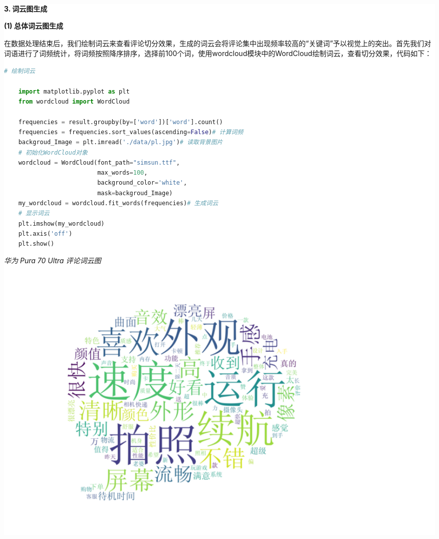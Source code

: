 **3. 词云图生成**

**(1) 总体词云图生成**

在数据处理结束后，我们绘制词云来查看评论切分效果，生成的词云会将评论集中出现频率较高的“关键词”予以视觉上的突出。首先我们对词语进行了词频统计，将词频按照降序排序，选择前100个词，使用wordcloud模块中的WordCloud绘制词云，查看切分效果，代码如下：

```python
# 绘制词云

    import matplotlib.pyplot as plt
    from wordcloud import WordCloud

    frequencies = result.groupby(by=['word'])['word'].count()
    frequencies = frequencies.sort_values(ascending=False)# 计算词频
    backgroud_Image = plt.imread('./data/pl.jpg')# 读取背景图片
    # 初始化WordCloud对象
    wordcloud = WordCloud(font_path="simsun.ttf",
                          max_words=100,
                          background_color='white',
                          mask=backgroud_Image)
    my_wordcloud = wordcloud.fit_words(frequencies)# 生成词云
    # 显示词云
    plt.imshow(my_wordcloud)
    plt.axis('off')
    plt.show()
```


*华为 Pura 70 Ultra 评论词云图*

![alt text](image-3.png)
